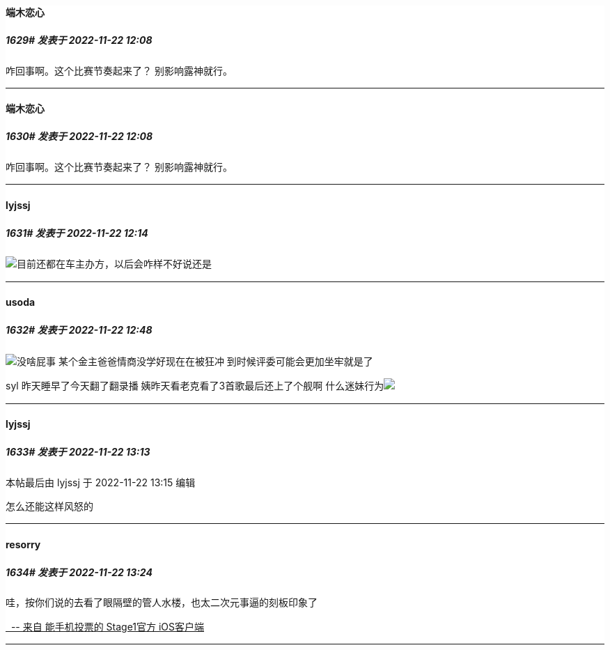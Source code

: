 ####  端木恋心  
##### 1629#       发表于 2022-11-22 12:08

咋回事啊。这个比赛节奏起来了？
别影响露神就行。

*****

####  端木恋心  
##### 1630#       发表于 2022-11-22 12:08

咋回事啊。这个比赛节奏起来了？
别影响露神就行。



*****

####  lyjssj  
##### 1631#       发表于 2022-11-22 12:14

<img src="https://static.saraba1st.com/image/smiley/face2017/067.png" referrerpolicy="no-referrer">目前还都在车主办方，以后会咋样不好说还是



*****

####  usoda  
##### 1632#       发表于 2022-11-22 12:48

<img src="https://static.saraba1st.com/image/smiley/face2017/067.png" referrerpolicy="no-referrer">没啥屁事 某个金主爸爸情商没学好现在在被狂冲 到时候评委可能会更加坐牢就是了

syl 昨天睡早了今天翻了翻录播 姨昨天看老克看了3首歌最后还上了个舰啊 什么迷妹行为<img src="https://static.saraba1st.com/image/smiley/face2017/066.png" referrerpolicy="no-referrer">



*****

####  lyjssj  
##### 1633#       发表于 2022-11-22 13:13

 本帖最后由 lyjssj 于 2022-11-22 13:15 编辑 

怎么还能这样风怒的



*****

####  resorry  
##### 1634#       发表于 2022-11-22 13:24

哇，按你们说的去看了眼隔壁的管人水楼，也太二次元事逼的刻板印象了

[  -- 来自 能手机投票的 Stage1官方 iOS客户端](https://itunes.apple.com/fi/app/saraba1st/id1221237470?mt=8)

*****
